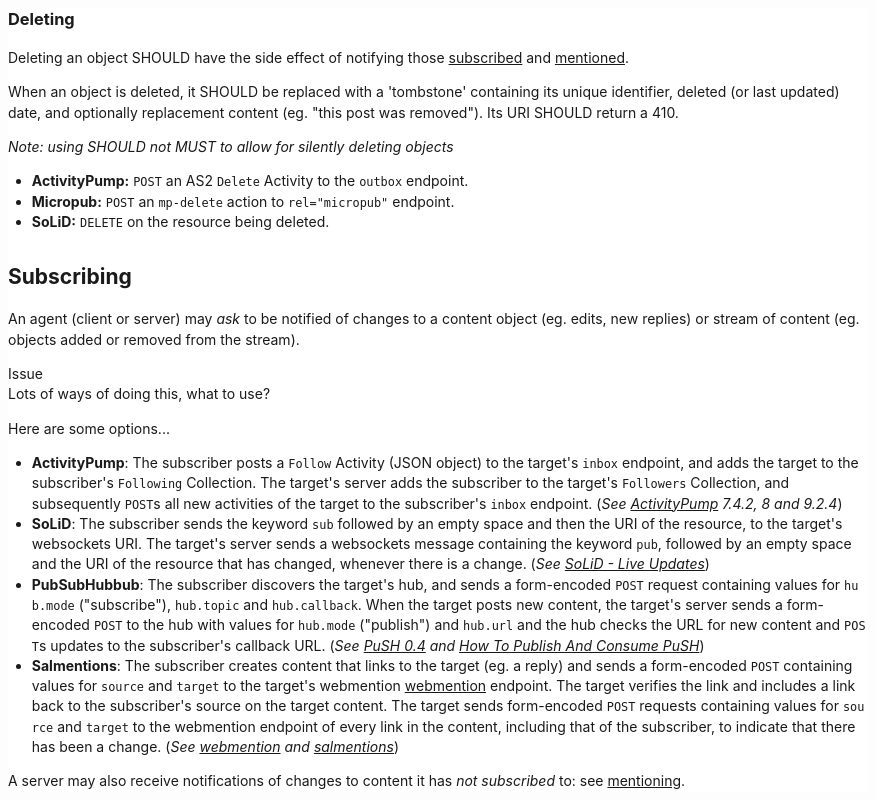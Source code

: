 ### Deleting

Deleting an object SHOULD have the side effect of notifying those [subscribed](#subscribing) and [mentioned](#mentioning).

When an object is deleted, it SHOULD be replaced with a 'tombstone' containing its unique identifier, deleted (or last updated) date, and optionally replacement content (eg. "this post was removed"). Its URI SHOULD return a 410.

*Note: using SHOULD not MUST to allow for silently deleting objects*

* **ActivityPump:** `POST` an AS2 `Delete` Activity to the `outbox` endpoint.
* **Micropub:** `POST` an `mp-delete` action to `rel="micropub"` endpoint.
* **SoLiD:** `DELETE` on the resource being deleted.



## Subscribing

An agent (client or server) may *ask* to be notified of changes to a content object (eg. edits, new replies) or stream of content (eg. objects added or removed from the stream).

<div class="issue">
  <div class="issue-title"><span>Issue</span></div>
  <div>Lots of ways of doing this, what to use?</div>
</div>

Here are some options...

* **ActivityPump**: The subscriber posts a `Follow` Activity (JSON object) to the target's `inbox` endpoint, and adds the target to the subscriber's `Following` Collection. The target's server adds the subscriber to the target's `Followers` Collection, and subsequently `POST`s all new activities of the target to the subscriber's `inbox` endpoint. (*See [ActivityPump](http://w3c-social.github.io/activitypump/) 7.4.2, 8 and 9.2.4*)
* **SoLiD**: The subscriber sends the keyword `sub` followed by an empty space and then the URI of the resource, to the target's websockets URI. The target's server sends a websockets message containing the keyword `pub`, followed by an empty space and the URI of the resource that has changed, whenever there is a change. (*See [SoLiD - Live Updates](https://github.com/solid/solid-spec#live-updates)*)
* **PubSubHubbub**: The subscriber discovers the target's hub, and sends a form-encoded `POST` request containing values for `hub.mode` ("subscribe"), `hub.topic` and `hub.callback`. When the target posts new content, the target's server sends a form-encoded `POST` to the hub with values for `hub.mode` ("publish") and `hub.url` and the hub checks the URL for new content and `POST`s updates to the subscriber's callback URL. (*See [PuSH 0.4](http://pubsubhubbub.github.io/PubSubHubbub/pubsubhubbub-core-0.4.html) and [How To Publish And Consume PuSH](http://indiewebcamp.com/How_to_publish_and_consume_PubSubHubbub)*)
* **Salmentions**: The subscriber creates content that links to the target (eg. a reply) and sends a form-encoded `POST` containing values for `source` and `target` to the target's webmention [webmention](https://indiewebcamp.com/webmention) endpoint. The target verifies the link and includes a link back to the subscriber's source on the target content. The target sends form-encoded `POST` requests containing values for `source` and `target` to the webmention endpoint of every link in the content, including that of the subscriber, to indicate that there has been a change. (*See [webmention](https://indiewebcamp.com/webmention) and [salmentions](https://indiewebcamp.com/salmentions)*)

A server may also receive notifications of changes to content it has *not subscribed* to: see [mentioning](#mentioning).
